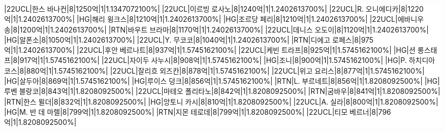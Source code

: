 |22UCL|한스 바나컨|8|1250억|1|1.1347072100%|
|22UCL|이르빙 로사노|8|1240억|1|1.2402613700%|
|22UCL|R. 오니에디카|8|1220억|1|1.2402613700%|
|HG|해리 윙크스|8|1210억|1|1.2402613700%|
|HG|조르당 페리|8|1210억|1|1.2402613700%|
|22UCL|에바니우송|8|1200억|1|1.2402613700%|
|RTN|바우트 브라마|8|1170억|1|1.2402613700%|
|22UCL|데니스 오도이|8|1120억|1|1.2402613700%|
|HG|알폰소|8|1050억|1|1.2402613700%|
|22UCL|Y. 무코코|8|1040억|1|1.2402613700%|
|RTN|디에고 로페스|8|975억|1|1.2402613700%|
|22UCL|후안 베르나트|8|937억|1|1.5745162100%|
|22UCL|케빈 트라프|8|925억|1|1.5745162100%|
|HG|션 롱스태프|8|917억|1|1.5745162100%|
|22UCL|자이두 사누시|8|908억|1|1.5745162100%|
|HG|조니|8|900억|1|1.5745162100%|
|HG|P. 하치디아코스|8|880억|1|1.5745162100%|
|22UCL|잘리흐 외즈칸|8|878억|1|1.5745162100%|
|22UCL|위고 요리스|8|877억|1|1.5745162100%|
|HG|살두아|8|869억|1|1.5745162100%|
|HG|루이스 덩크|8|856억|1|1.5745162100%|
|RTN|L. 부르네트|8|856억|1|1.8208092500%|
|HG|루벤 블랑코|8|843억|1|1.8208092500%|
|22UCL|마테오 폴리타노|8|842억|1|1.8208092500%|
|RTN|굼바우|8|841억|1|1.8208092500%|
|RTN|한스 뮐더|8|832억|1|1.8208092500%|
|HG|앙토니 카시|8|810억|1|1.8208092500%|
|22UCL|A. 실라|8|800억|1|1.8208092500%|
|HG|M. 반 데 마렐|8|799억|1|1.8208092500%|
|RTN|지몬 테로데|8|799억|1|1.8208092500%|
|22UCL|티모 베르너|8|796억|1|1.8208092500%|
